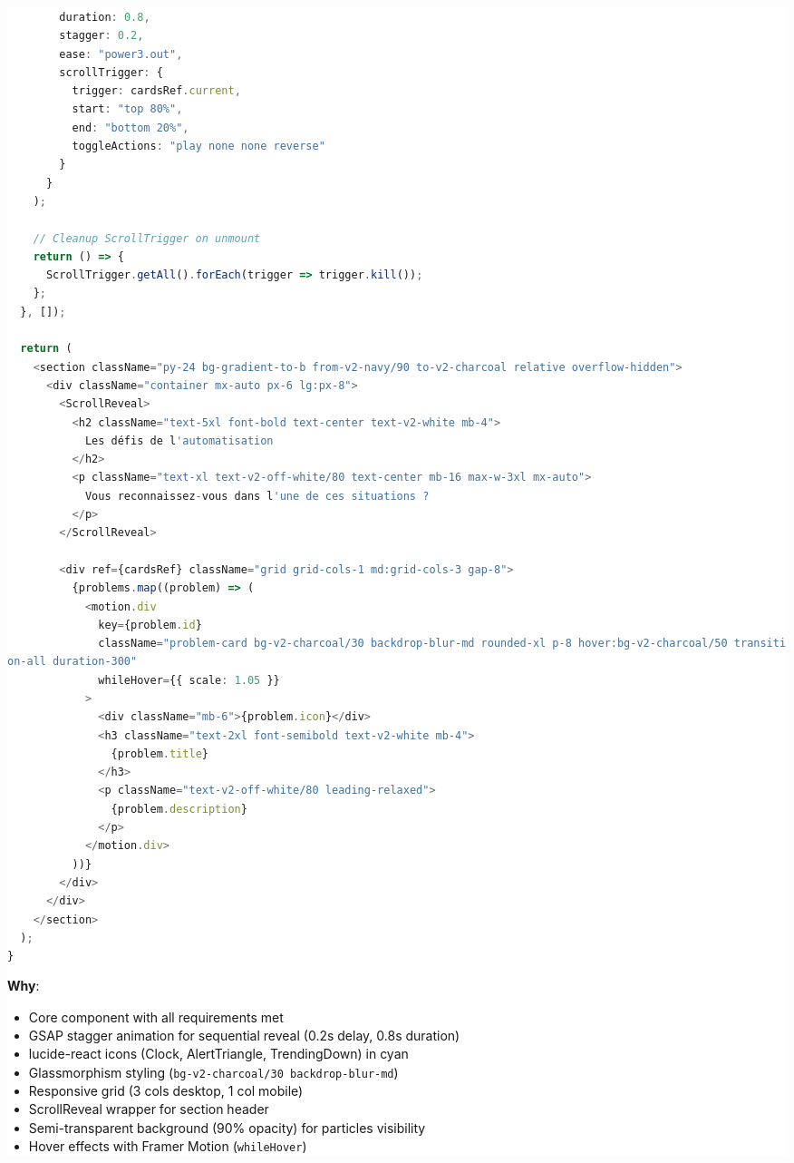 ```typescript
        duration: 0.8,
        stagger: 0.2,
        ease: "power3.out",
        scrollTrigger: {
          trigger: cardsRef.current,
          start: "top 80%",
          end: "bottom 20%",
          toggleActions: "play none none reverse"
        }
      }
    );

    // Cleanup ScrollTrigger on unmount
    return () => {
      ScrollTrigger.getAll().forEach(trigger => trigger.kill());
    };
  }, []);

  return (
    <section className="py-24 bg-gradient-to-b from-v2-navy/90 to-v2-charcoal relative overflow-hidden">
      <div className="container mx-auto px-6 lg:px-8">
        <ScrollReveal>
          <h2 className="text-5xl font-bold text-center text-v2-white mb-4">
            Les défis de l'automatisation
          </h2>
          <p className="text-xl text-v2-off-white/80 text-center mb-16 max-w-3xl mx-auto">
            Vous reconnaissez-vous dans l'une de ces situations ?
          </p>
        </ScrollReveal>

        <div ref={cardsRef} className="grid grid-cols-1 md:grid-cols-3 gap-8">
          {problems.map((problem) => (
            <motion.div
              key={problem.id}
              className="problem-card bg-v2-charcoal/30 backdrop-blur-md rounded-xl p-8 hover:bg-v2-charcoal/50 transition-all duration-300"
              whileHover={{ scale: 1.05 }}
            >
              <div className="mb-6">{problem.icon}</div>
              <h3 className="text-2xl font-semibold text-v2-white mb-4">
                {problem.title}
              </h3>
              <p className="text-v2-off-white/80 leading-relaxed">
                {problem.description}
              </p>
            </motion.div>
          ))}
        </div>
      </div>
    </section>
  );
}
```
**Why**:
- Core component with all requirements met
- GSAP stagger animation for sequential reveal (0.2s delay, 0.8s duration)
- lucide-react icons (Clock, AlertTriangle, TrendingDown) in cyan
- Glassmorphism styling (`bg-v2-charcoal/30 backdrop-blur-md`)
- Responsive grid (3 cols desktop, 1 col mobile)
- ScrollReveal wrapper for section header
- Semi-transparent background (90% opacity) for particles visibility
- Hover effects with Framer Motion (`whileHover`)